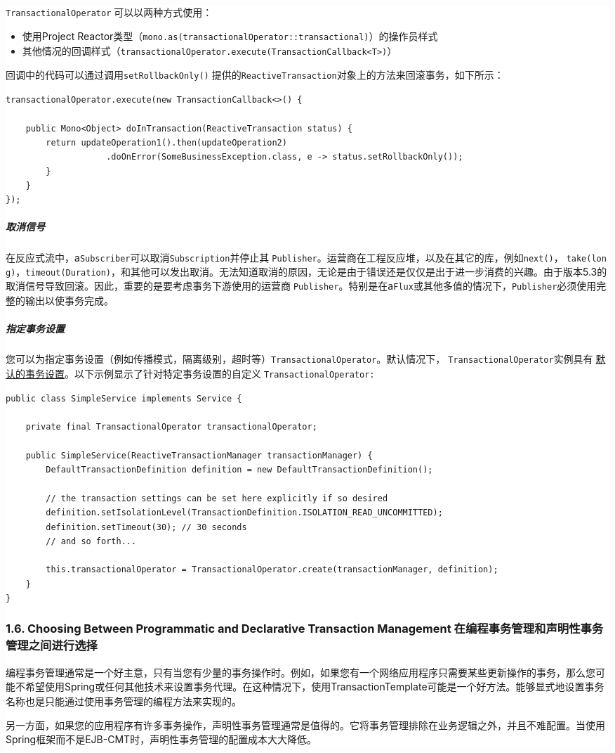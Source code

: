 `TransactionalOperator` 可以以两种方式使用：

- 使用Project Reactor类型（`mono.as(transactionalOperator::transactional)`）的操作员样式
- 其他情况的回调样式（`transactionalOperator.execute(TransactionCallback<T>)`）

回调中的代码可以通过调用`setRollbackOnly()` 提供的`ReactiveTransaction`对象上的方法来回滚事务，如下所示：

```
transactionalOperator.execute(new TransactionCallback<>() {

    public Mono<Object> doInTransaction(ReactiveTransaction status) {
        return updateOperation1().then(updateOperation2)
                    .doOnError(SomeBusinessException.class, e -> status.setRollbackOnly());
        }
    }
});
```

##### 取消信号

在反应式流中，a`Subscriber`可以取消`Subscription`并停止其 `Publisher`。运营商在工程反应堆，以及在其它的库，例如`next()`， `take(long)`，`timeout(Duration)`，和其他可以发出取消。无法知道取消的原因，无论是由于错误还是仅仅是出于进一步消费的兴趣。由于版本5.3的取消信号导致回滚。因此，重要的是要考虑事务下游使用的运营商 `Publisher`。特别是在a`Flux`或其他多值的情况下，`Publisher`必须使用完整的输出以使事务完成。

##### 指定事务设置

您可以为指定事务设置（例如传播模式，隔离级别，超时等）`TransactionalOperator`。默认情况下， `TransactionalOperator`实例具有 [默认的事务设置](https://docs.spring.io/spring-framework/docs/current/reference/html/data-access.html#transaction-declarative-txadvice-settings)。以下示例显示了针对特定事务设置的自定义 `TransactionalOperator:`

```
public class SimpleService implements Service {

    private final TransactionalOperator transactionalOperator;

    public SimpleService(ReactiveTransactionManager transactionManager) {
        DefaultTransactionDefinition definition = new DefaultTransactionDefinition();

        // the transaction settings can be set here explicitly if so desired
        definition.setIsolationLevel(TransactionDefinition.ISOLATION_READ_UNCOMMITTED);
        definition.setTimeout(30); // 30 seconds
        // and so forth...

        this.transactionalOperator = TransactionalOperator.create(transactionManager, definition);
    }
}
```

### 1.6. Choosing Between Programmatic and Declarative Transaction Management 在编程事务管理和声明性事务管理之间进行选择

编程事务管理通常是一个好主意，只有当您有少量的事务操作时。例如，如果您有一个网络应用程序只需要某些更新操作的事务，那么您可能不希望使用Spring或任何其他技术来设置事务代理。在这种情况下，使用TransactionTemplate可能是一个好方法。能够显式地设置事务名称也是只能通过使用事务管理的编程方法来实现的。

另一方面，如果您的应用程序有许多事务操作，声明性事务管理通常是值得的。它将事务管理排除在业务逻辑之外，并且不难配置。当使用Spring框架而不是EJB-CMT时，声明性事务管理的配置成本大大降低。
